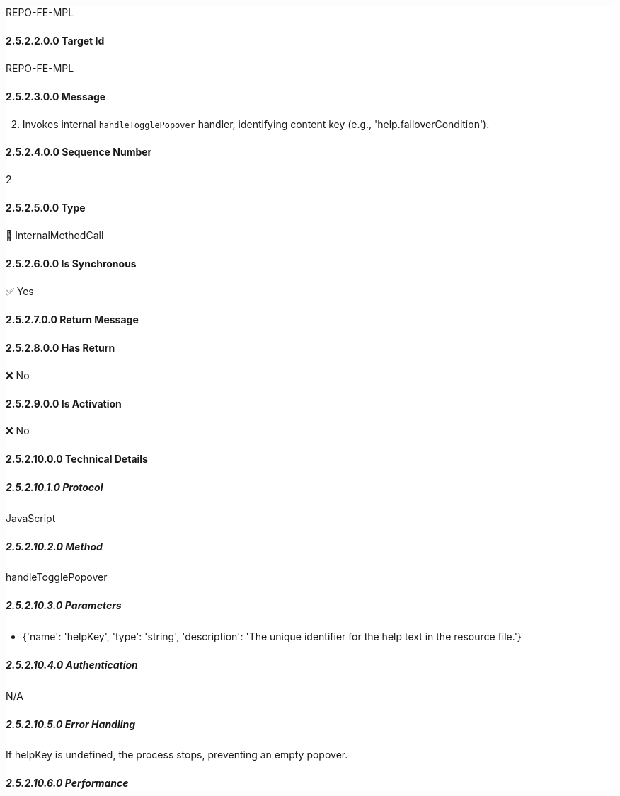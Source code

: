 REPO-FE-MPL

#### 2.5.2.2.0.0 Target Id

REPO-FE-MPL

#### 2.5.2.3.0.0 Message

2. Invokes internal `handleTogglePopover` handler, identifying content key (e.g., 'help.failoverCondition').

#### 2.5.2.4.0.0 Sequence Number

2

#### 2.5.2.5.0.0 Type

🔹 InternalMethodCall

#### 2.5.2.6.0.0 Is Synchronous

✅ Yes

#### 2.5.2.7.0.0 Return Message



#### 2.5.2.8.0.0 Has Return

❌ No

#### 2.5.2.9.0.0 Is Activation

❌ No

#### 2.5.2.10.0.0 Technical Details

##### 2.5.2.10.1.0 Protocol

JavaScript

##### 2.5.2.10.2.0 Method

handleTogglePopover

##### 2.5.2.10.3.0 Parameters

- {'name': 'helpKey', 'type': 'string', 'description': 'The unique identifier for the help text in the resource file.'}

##### 2.5.2.10.4.0 Authentication

N/A

##### 2.5.2.10.5.0 Error Handling

If helpKey is undefined, the process stops, preventing an empty popover.

##### 2.5.2.10.6.0 Performance
